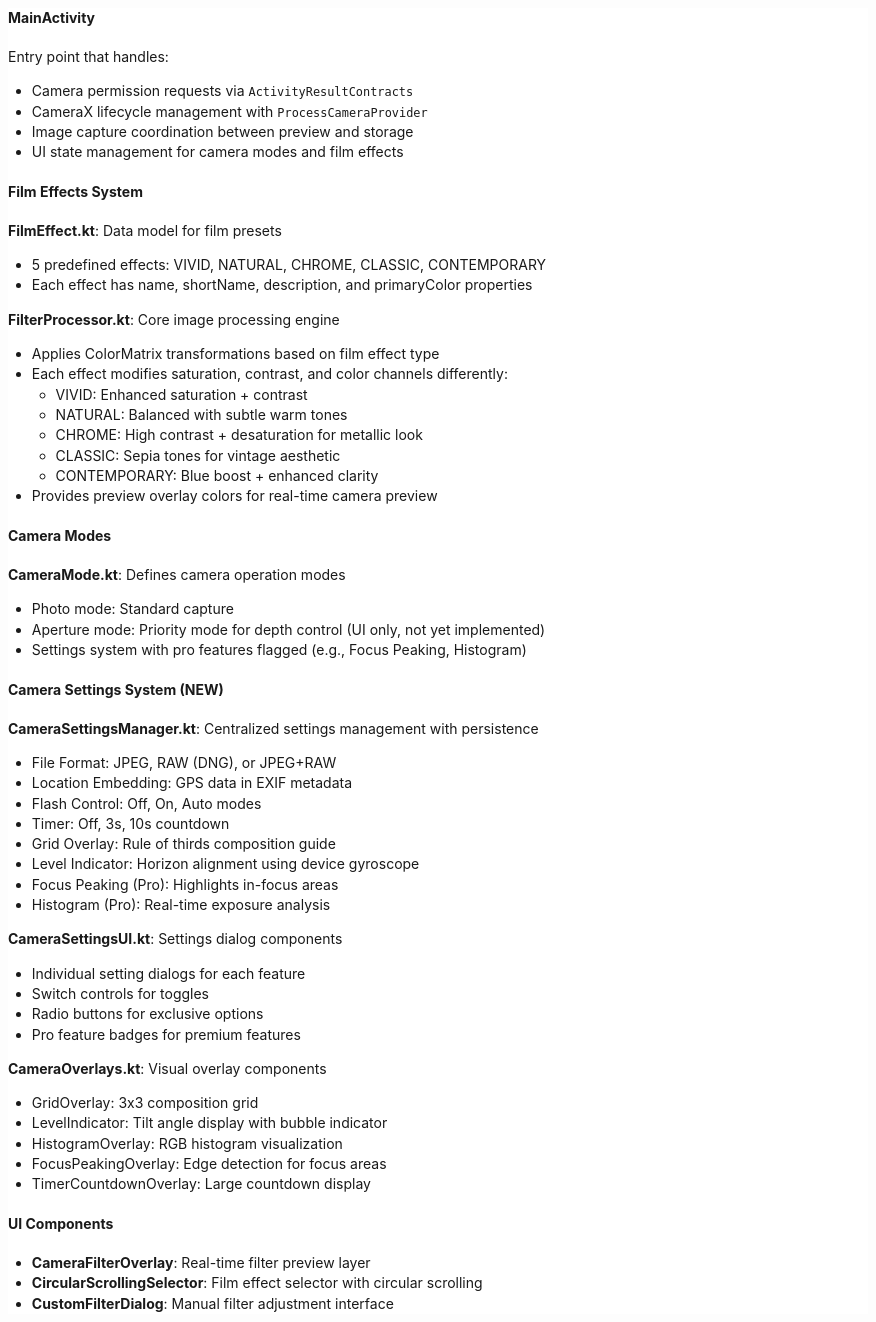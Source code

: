 #### MainActivity
Entry point that handles:
- Camera permission requests via `ActivityResultContracts`
- CameraX lifecycle management with `ProcessCameraProvider`
- Image capture coordination between preview and storage
- UI state management for camera modes and film effects

#### Film Effects System
**FilmEffect.kt**: Data model for film presets
- 5 predefined effects: VIVID, NATURAL, CHROME, CLASSIC, CONTEMPORARY
- Each effect has name, shortName, description, and primaryColor properties

**FilterProcessor.kt**: Core image processing engine
- Applies ColorMatrix transformations based on film effect type
- Each effect modifies saturation, contrast, and color channels differently:
  - VIVID: Enhanced saturation + contrast
  - NATURAL: Balanced with subtle warm tones
  - CHROME: High contrast + desaturation for metallic look
  - CLASSIC: Sepia tones for vintage aesthetic
  - CONTEMPORARY: Blue boost + enhanced clarity
- Provides preview overlay colors for real-time camera preview

#### Camera Modes
**CameraMode.kt**: Defines camera operation modes
- Photo mode: Standard capture
- Aperture mode: Priority mode for depth control (UI only, not yet implemented)
- Settings system with pro features flagged (e.g., Focus Peaking, Histogram)

#### Camera Settings System (NEW)
**CameraSettingsManager.kt**: Centralized settings management with persistence
- File Format: JPEG, RAW (DNG), or JPEG+RAW
- Location Embedding: GPS data in EXIF metadata
- Flash Control: Off, On, Auto modes
- Timer: Off, 3s, 10s countdown
- Grid Overlay: Rule of thirds composition guide
- Level Indicator: Horizon alignment using device gyroscope
- Focus Peaking (Pro): Highlights in-focus areas
- Histogram (Pro): Real-time exposure analysis

**CameraSettingsUI.kt**: Settings dialog components
- Individual setting dialogs for each feature
- Switch controls for toggles
- Radio buttons for exclusive options
- Pro feature badges for premium features

**CameraOverlays.kt**: Visual overlay components
- GridOverlay: 3x3 composition grid
- LevelIndicator: Tilt angle display with bubble indicator
- HistogramOverlay: RGB histogram visualization
- FocusPeakingOverlay: Edge detection for focus areas
- TimerCountdownOverlay: Large countdown display

#### UI Components
- **CameraFilterOverlay**: Real-time filter preview layer
- **CircularScrollingSelector**: Film effect selector with circular scrolling
- **CustomFilterDialog**: Manual filter adjustment interface
